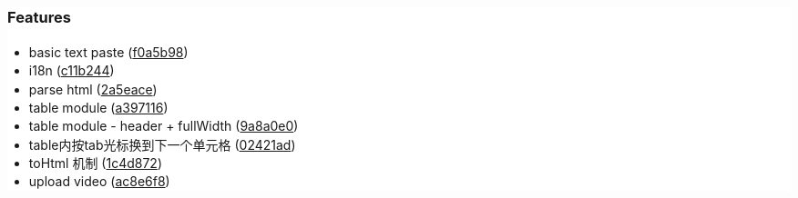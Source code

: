 ### Features

- basic text paste ([f0a5b98](https://github.com/wangeditor-next/wangeditor-next/commit/f0a5b980c95fa1e2fc59a898c6e0d0723c276c28))
- i18n ([c11b244](https://github.com/wangeditor-next/wangeditor-next/commit/c11b2440f91b99d40bca18b675c66a22b6e160c9))
- parse html ([2a5eace](https://github.com/wangeditor-next/wangeditor-next/commit/2a5eace00f33cded50b68e8164748ec2480213fd))
- table module ([a397116](https://github.com/wangeditor-next/wangeditor-next/commit/a397116de73e088232d9c41828f30f8d56a22dd4))
- table module - header + fullWidth ([9a8a0e0](https://github.com/wangeditor-next/wangeditor-next/commit/9a8a0e093af944ee7deab674f47c2ec7baae0e63))
- table内按tab光标换到下一个单元格 ([02421ad](https://github.com/wangeditor-next/wangeditor-next/commit/02421ad7603d20ce8e0d627a0f046c8992ba4934))
- toHtml 机制 ([1c4d872](https://github.com/wangeditor-next/wangeditor-next/commit/1c4d8729f84aaab6a448f23064b34a20596305e9))
- upload video ([ac8e6f8](https://github.com/wangeditor-next/wangeditor-next/commit/ac8e6f8b5258e593714676a6f6be359ba525833c))
